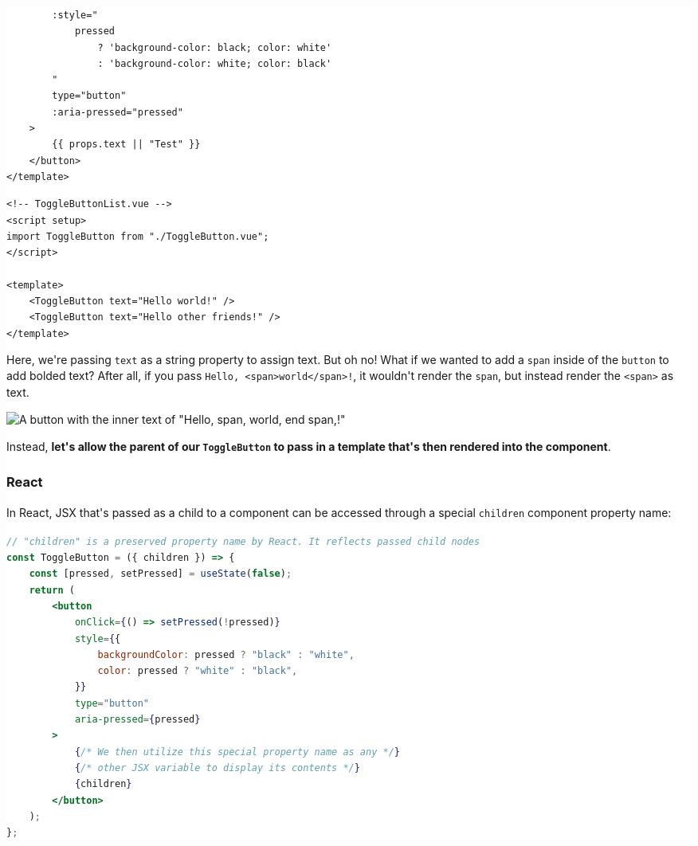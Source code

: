 ```vue
		:style="
			pressed
				? 'background-color: black; color: white'
				: 'background-color: white; color: black'
		"
		type="button"
		:aria-pressed="pressed"
	>
		{{ props.text || "Test" }}
	</button>
</template>
```

```vue
<!-- ToggleButtonList.vue -->
<script setup>
import ToggleButton from "./ToggleButton.vue";
</script>

<template>
	<ToggleButton text="Hello world!" />
	<ToggleButton text="Hello other friends!" />
</template>
```


<iframe data-frame-title="Vue No Passing Demo - StackBlitz" src="pp-code:./ffg-fundamentals-vue-no-passing-demo-54?template=node&embed=1&file=src%2FToggleButtonList.vue"></iframe>




Here, we're passing `text` as a string property to assign text. But oh no! What if we wanted to add a `span` inside of the `button` to add bolded text? After all, if you pass `Hello, <span>world</span>!`, it wouldn't render the `span`, but instead render the `<span>` as text.

![A button with the inner text of "Hello, span, world, end span,!"](./hello_span_button.png)

Instead, **let's allow the parent of our `ToggleButton` to pass in a template that's then rendered into the component**.



### React

In React, JSX that's passed as a child to a component can be accessed through a special `children` component property name:

```jsx
// "children" is a preserved property name by React. It reflects passed child nodes
const ToggleButton = ({ children }) => {
	const [pressed, setPressed] = useState(false);
	return (
		<button
			onClick={() => setPressed(!pressed)}
			style={{
				backgroundColor: pressed ? "black" : "white",
				color: pressed ? "white" : "black",
			}}
			type="button"
			aria-pressed={pressed}
		>
			{/* We then utilize this special property name as any */}
			{/* other JSX variable to display its contents */}
			{children}
		</button>
	);
};

```